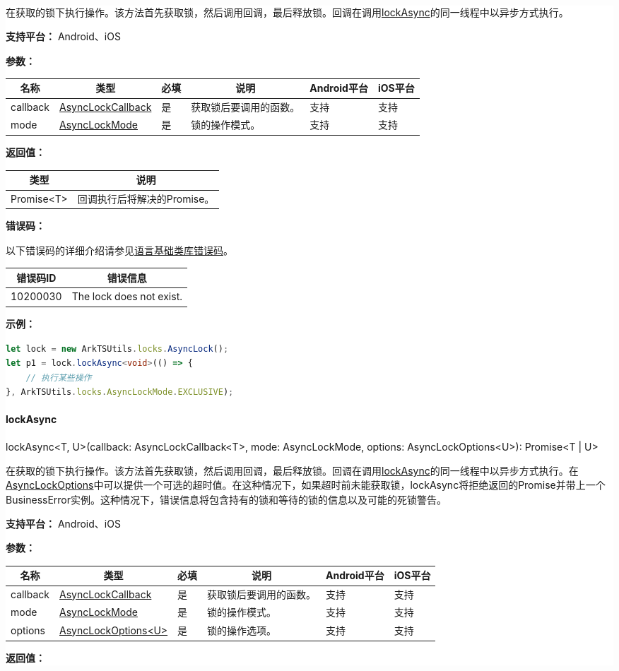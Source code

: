 在获取的锁下执行操作。该方法首先获取锁，然后调用回调，最后释放锁。回调在调用[lockAsync](#lockasync)的同一线程中以异步方式执行。

**支持平台：** Android、iOS

**参数：**

| 名称     | 类型                                    | 必填 | 说明                   | Android平台 | iOS平台 |
| -------- | --------------------------------------- | ---- | ---------------------- | ----------- | ------- |
| callback | [AsyncLockCallback](#asynclockcallback) | 是   | 获取锁后要调用的函数。 | 支持        | 支持    |
| mode     | [AsyncLockMode](#asynclockmode)         | 是   | 锁的操作模式。         | 支持        | 支持    |

**返回值：**

| 类型        | 说明                        |
| ----------- | --------------------------- |
| Promise\<T> | 回调执行后将解决的Promise。 |

**错误码：**

以下错误码的详细介绍请参见[语言基础类库错误码](../errorcodes/errorcode-utils.md)。

| 错误码ID | 错误信息      |
| -------- | ------------- |
| 10200030 | The lock does not exist. |

**示例：**

```ts
let lock = new ArkTSUtils.locks.AsyncLock();
let p1 = lock.lockAsync<void>(() => {
    // 执行某些操作
}, ArkTSUtils.locks.AsyncLockMode.EXCLUSIVE);
```

#### lockAsync

lockAsync\<T, U>(callback: AsyncLockCallback\<T>, mode: AsyncLockMode, options: AsyncLockOptions\<U>): Promise\<T | U>

在获取的锁下执行操作。该方法首先获取锁，然后调用回调，最后释放锁。回调在调用[lockAsync](#lockasync)的同一线程中以异步方式执行。在[AsyncLockOptions](#asynclockoptions)中可以提供一个可选的超时值。在这种情况下，如果超时前未能获取锁，lockAsync将拒绝返回的Promise并带上一个BusinessError实例。这种情况下，错误信息将包含持有的锁和等待的锁的信息以及可能的死锁警告。

**支持平台：** Android、iOS

**参数：**

| 名称     | 类型                                      | 必填 | 说明                   | Android平台 | iOS平台 |
| -------- | ----------------------------------------- | ---- | ---------------------- | ----------- | ------- |
| callback | [AsyncLockCallback](#asynclockcallback)   | 是   | 获取锁后要调用的函数。 | 支持        | 支持    |
| mode     | [AsyncLockMode](#asynclockmode)           | 是   | 锁的操作模式。         | 支持        | 支持    |
| options  | [AsyncLockOptions\<U>](#asynclockoptions) | 是   | 锁的操作选项。         | 支持        | 支持    |

**返回值：**
